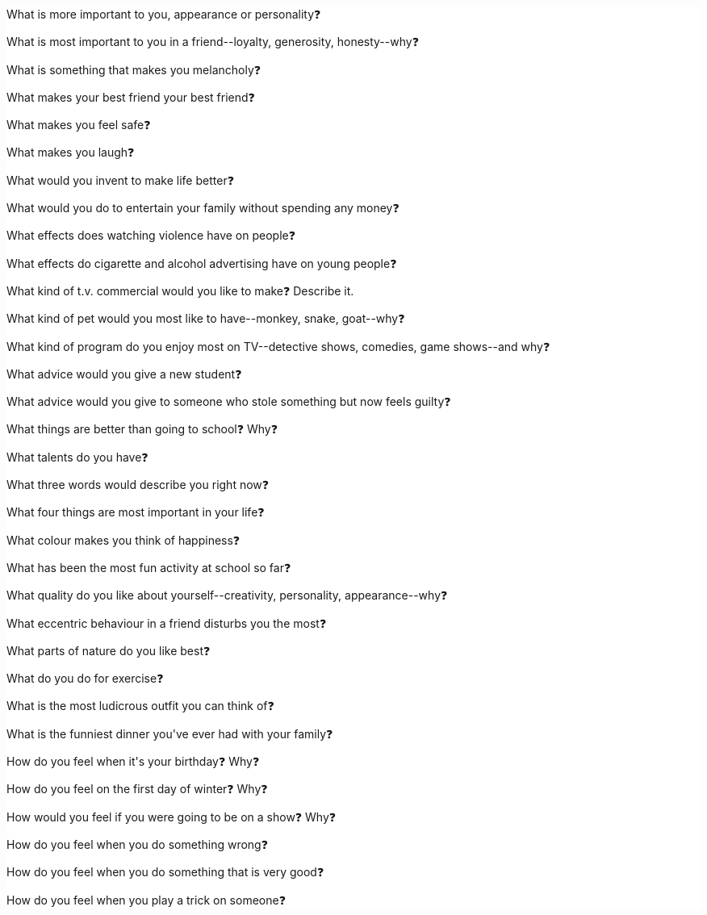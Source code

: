 What is more important to you, appearance or personality❓

What is most important to you in a friend--loyalty, generosity, honesty--why❓

What is something that makes you melancholy❓

What makes your best friend your best friend❓

What makes you feel safe❓

What makes you laugh❓

What would you invent to make life better❓

What would you do to entertain your family without spending any money❓

What effects does watching violence have on people❓

What effects do cigarette and alcohol advertising have on young people❓

What kind of t.v. commercial would you like to make❓ Describe it.

What kind of pet would you most like to have--monkey, snake, goat--why❓

What kind of program do you enjoy most on TV--detective shows, comedies, game shows--and why❓

What advice would you give a new student❓

What advice would you give to someone who stole something but now feels guilty❓

What things are better than going to school❓ Why❓

What talents do you have❓

What three words would describe you right now❓

What four things are most important in your life❓

What colour makes you think of happiness❓

What has been the most fun activity at school so far❓

What quality do you like about yourself--creativity, personality, appearance--why❓

What eccentric behaviour in a friend disturbs you the most❓

What parts of nature do you like best❓

What do you do for exercise❓

What is the most ludicrous outfit you can think of❓

What is the funniest dinner you've ever had with your family❓

How do you feel when it's your birthday❓ Why❓

How do you feel on the first day of winter❓ Why❓

How would you feel if you were going to be on a show❓ Why❓

How do you feel when you do something wrong❓

How do you feel when you do something that is very good❓

How do you feel when you play a trick on someone❓
